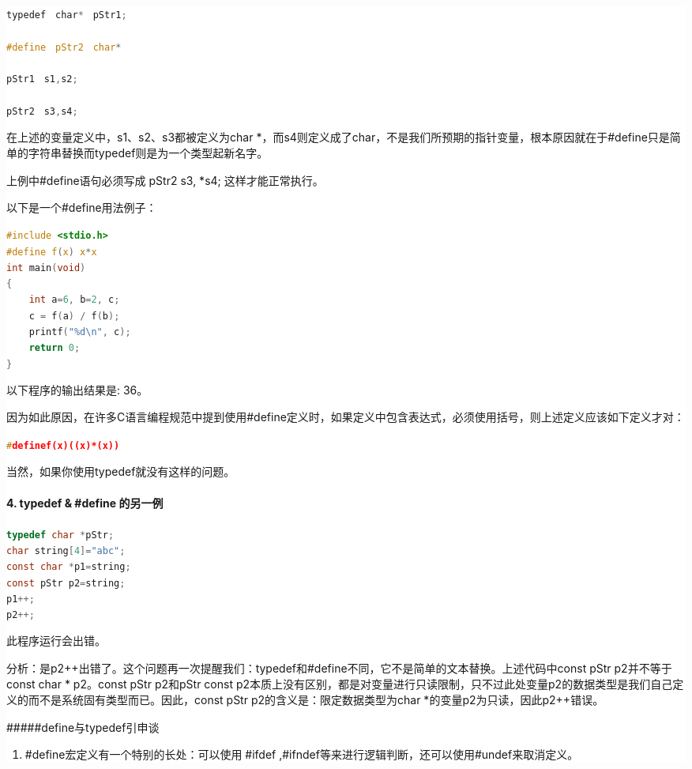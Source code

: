 ```c
typedef　char*　pStr1;
 
#define　pStr2　char*　
 
pStr1　s1,s2;
 
pStr2　s3,s4;
```

在上述的变量定义中，s1、s2、s3都被定义为char *，而s4则定义成了char，不是我们所预期的指针变量，根本原因就在于#define只是简单的字符串替换而typedef则是为一个类型起新名字。

上例中#define语句必须写成 pStr2 s3, *s4; 这样才能正常执行。

以下是一个#define用法例子：

```c
#include <stdio.h>
#define f(x) x*x
int main(void)
{
    int a=6, b=2, c;
    c = f(a) / f(b);
    printf("%d\n", c);
    return 0;
}
```

以下程序的输出结果是: 36。

因为如此原因，在许多C语言编程规范中提到使用#define定义时，如果定义中包含表达式，必须使用括号，则上述定义应该如下定义才对：

```c
#definef(x)((x)*(x))
```

当然，如果你使用typedef就没有这样的问题。

#### 4. typedef & #define 的另一例

```c
typedef char *pStr;
char string[4]="abc";
const char *p1=string;
const pStr p2=string;
p1++;
p2++;
```

此程序运行会出错。

分析：是p2++出错了。这个问题再一次提醒我们：typedef和#define不同，它不是简单的文本替换。上述代码中const pStr p2并不等于const char * p2。const pStr p2和pStr const p2本质上没有区别，都是对变量进行只读限制，只不过此处变量p2的数据类型是我们自己定义的而不是系统固有类型而已。因此，const pStr p2的含义是：限定数据类型为char *的变量p2为只读，因此p2++错误。

#####define与typedef引申谈

1) #define宏定义有一个特别的长处：可以使用 #ifdef ,#ifndef等来进行逻辑判断，还可以使用#undef来取消定义。
